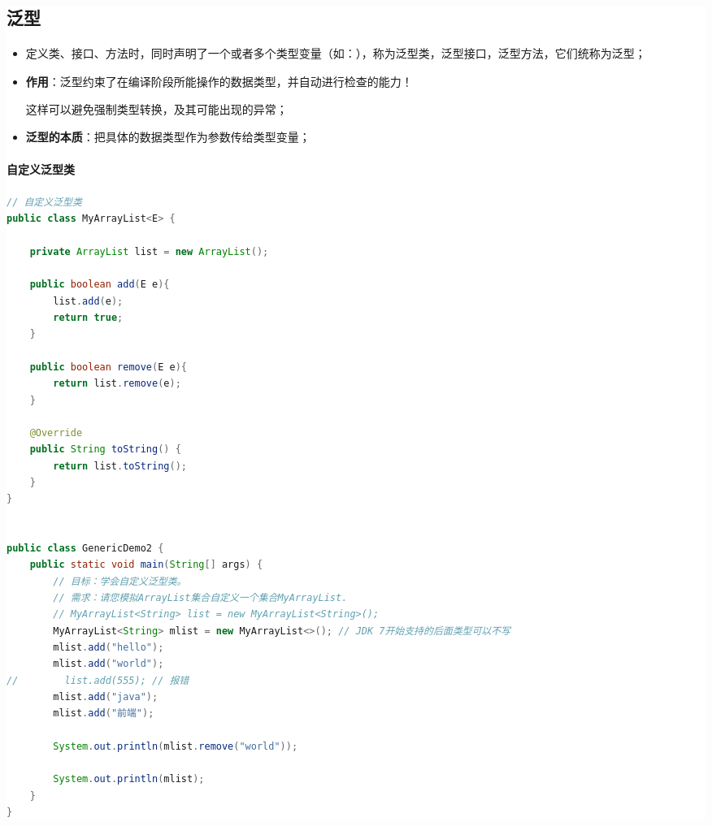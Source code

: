 ## 泛型

- 定义类、接口、方法时，同时声明了一个或者多个类型变量（如：<E>），称为泛型类，泛型接口，泛型方法，它们统称为泛型；

- **作用**：泛型约束了在编译阶段所能操作的数据类型，并自动进行检查的能力！

     这样可以避免强制类型转换，及其可能出现的异常；

- **泛型的本质**：把具体的数据类型作为参数传给类型变量；



#### 自定义泛型类

```java
// 自定义泛型类
public class MyArrayList<E> {

    private ArrayList list = new ArrayList();

    public boolean add(E e){
        list.add(e);
        return true;
    }

    public boolean remove(E e){
        return list.remove(e);
    }

    @Override
    public String toString() {
        return list.toString();
    }
}


public class GenericDemo2 {
    public static void main(String[] args) {
        // 目标：学会自定义泛型类。
        // 需求：请您模拟ArrayList集合自定义一个集合MyArrayList.
        // MyArrayList<String> list = new MyArrayList<String>();
        MyArrayList<String> mlist = new MyArrayList<>(); // JDK 7开始支持的后面类型可以不写
        mlist.add("hello");
        mlist.add("world");
//        list.add(555); // 报错
        mlist.add("java");
        mlist.add("前端");

        System.out.println(mlist.remove("world"));

        System.out.println(mlist);
    }
}
```
